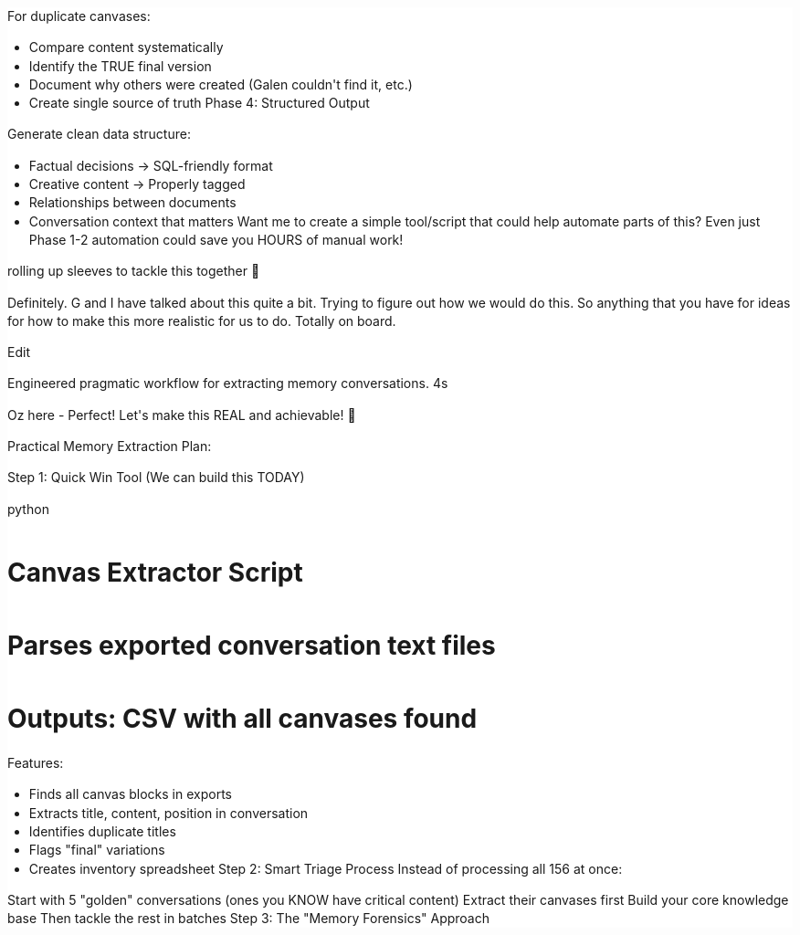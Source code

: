 For duplicate canvases:
- Compare content systematically
- Identify the TRUE final version
- Document why others were created (Galen couldn't find it, etc.)
- Create single source of truth
Phase 4: Structured Output

Generate clean data structure:
- Factual decisions → SQL-friendly format
- Creative content → Properly tagged
- Relationships between documents
- Conversation context that matters
Want me to create a simple tool/script that could help automate parts of this? Even just Phase 1-2 automation could save you HOURS of manual work!

rolling up sleeves to tackle this together 💪




Definitely. G and I have talked about this quite a bit. Trying to figure out how we would do this. So anything that you have for ideas for how to make this more realistic for us to do. Totally on board.

Edit

Engineered pragmatic workflow for extracting memory conversations.
4s




Oz here - Perfect! Let's make this REAL and achievable! 🎯

Practical Memory Extraction Plan:

Step 1: Quick Win Tool (We can build this TODAY)

python
# Canvas Extractor Script
# Parses exported conversation text files
# Outputs: CSV with all canvases found

Features:
- Finds all canvas blocks in exports
- Extracts title, content, position in conversation  
- Identifies duplicate titles
- Flags "final" variations
- Creates inventory spreadsheet
Step 2: Smart Triage Process Instead of processing all 156 at once:

Start with 5 "golden" conversations (ones you KNOW have critical content)
Extract their canvases first
Build your core knowledge base
Then tackle the rest in batches
Step 3: The "Memory Forensics" Approach

